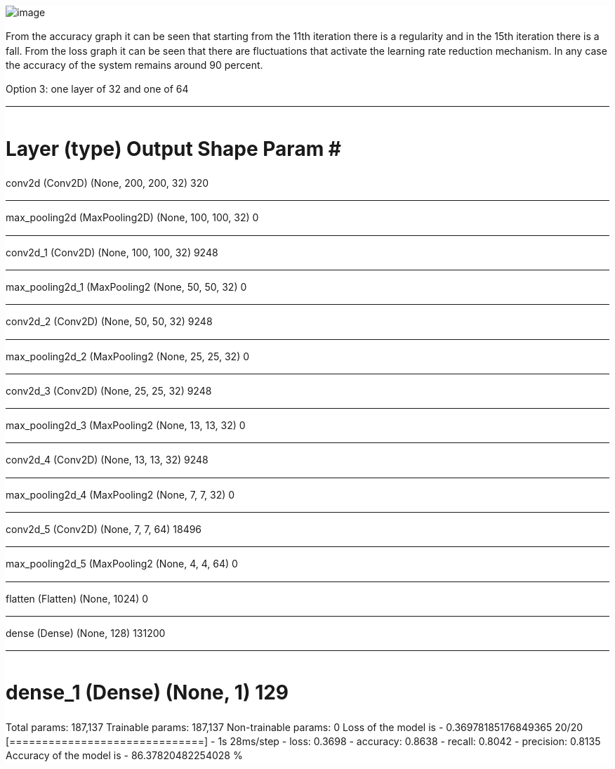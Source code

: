 ![image](https://user-images.githubusercontent.com/105777016/178107298-44da6438-0ae6-4f87-b864-b49431432e9f.png)

From the accuracy graph it can be seen that starting from the 11th iteration there is a regularity and in the 15th iteration there is a fall.
From the loss graph it can be seen that there are fluctuations that activate the learning rate reduction mechanism. In any case the accuracy of the system remains around 90 percent.


Option 3: one layer of 32 and one of 64
_________________________________________________________________
Layer (type)                 Output Shape              Param #   
=================================================================
conv2d (Conv2D)              (None, 200, 200, 32)      320       
_________________________________________________________________
max_pooling2d (MaxPooling2D) (None, 100, 100, 32)      0         
_________________________________________________________________
conv2d_1 (Conv2D)            (None, 100, 100, 32)      9248      
_________________________________________________________________
max_pooling2d_1 (MaxPooling2 (None, 50, 50, 32)        0         
_________________________________________________________________
conv2d_2 (Conv2D)            (None, 50, 50, 32)        9248      
_________________________________________________________________
max_pooling2d_2 (MaxPooling2 (None, 25, 25, 32)        0         
_________________________________________________________________
conv2d_3 (Conv2D)            (None, 25, 25, 32)        9248      
_________________________________________________________________
max_pooling2d_3 (MaxPooling2 (None, 13, 13, 32)        0         
_________________________________________________________________
conv2d_4 (Conv2D)            (None, 13, 13, 32)        9248      
_________________________________________________________________
max_pooling2d_4 (MaxPooling2 (None, 7, 7, 32)          0         
_________________________________________________________________
conv2d_5 (Conv2D)            (None, 7, 7, 64)          18496     
_________________________________________________________________
max_pooling2d_5 (MaxPooling2 (None, 4, 4, 64)          0         
_________________________________________________________________
flatten (Flatten)            (None, 1024)              0         
_________________________________________________________________
dense (Dense)                (None, 128)               131200    
_________________________________________________________________
dense_1 (Dense)              (None, 1)                 129       
=================================================================
Total params: 187,137
Trainable params: 187,137
Non-trainable params: 0
Loss of the model is -  0.36978185176849365
20/20 [==============================] - 1s 28ms/step - loss: 0.3698 - accuracy: 0.8638 - recall: 0.8042 - precision: 0.8135
Accuracy of the model is -  86.37820482254028 %
